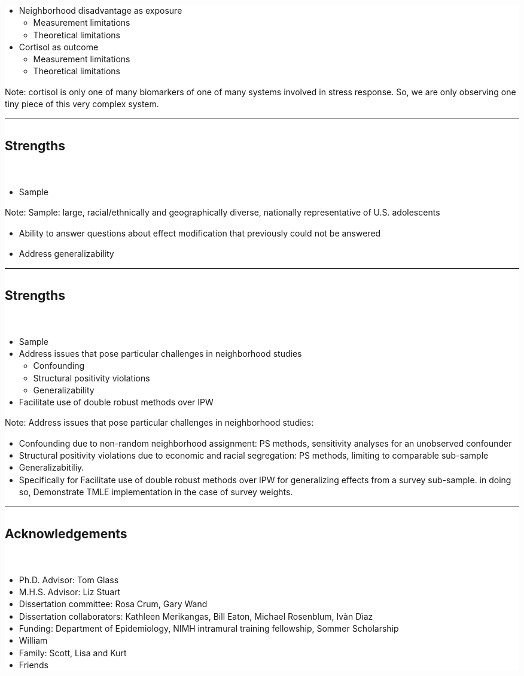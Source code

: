 * Neighborhood disadvantage as exposure
  * Measurement limitations
  * Theoretical limitations
* Cortisol as outcome
  * Measurement limitations
  * Theoretical limitations
  

Note: cortisol is only one of many biomarkers of one of many systems involved in stress response. So, we are only observing one tiny piece of this very complex system. 


---

## Strengths
<br>

* Sample

Note: Sample: large, racial/ethnically and geographically diverse, nationally representative of U.S. adolescents

  * Ability to answer questions about effect modification that previously could not be answered

  * Address generalizability

---

## Strengths
<br>

* Sample
* Address issues that pose particular challenges in neighborhood studies 
  * Confounding 
  * Structural positivity violations
  * Generalizability
* Facilitate use of double robust methods over IPW

Note: Address issues that pose particular challenges in neighborhood studies: 
  * Confounding due to non-random neighborhood assignment: PS methods, sensitivity analyses for an unobserved confounder
  * Structural positivity violations due to economic and racial segregation: PS methods, limiting to comparable sub-sample
  * Generalizabitiliy. 
* Specifically for Facilitate use of double robust methods over IPW for generalizing effects from a survey sub-sample. in doing so, Demonstrate TMLE implementation in the case of survey weights. 

---

## Acknowledgements
<br>

* Ph.D. Advisor: Tom Glass 
* M.H.S. Advisor: Liz Stuart
* Dissertation committee: Rosa Crum, Gary Wand
* Dissertation collaborators: Kathleen Merikangas, Bill Eaton, Michael Rosenblum, Iv&agrave;n D&igrave;az
* Funding: Department of Epidemiology, NIMH intramural training fellowship, Sommer Scholarship
* William
* Family: Scott, Lisa and Kurt
* Friends
